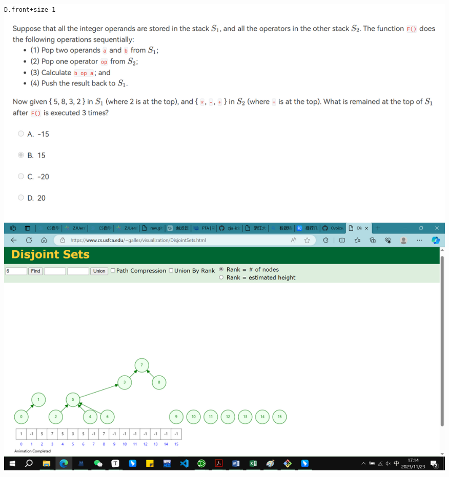 ```
D.front+size-1
```



![2023-11-23 (5)](./assets/2023-11-23%20(5).png)

![image-20231123171418423](./assets/image-20231123171418423.png)
